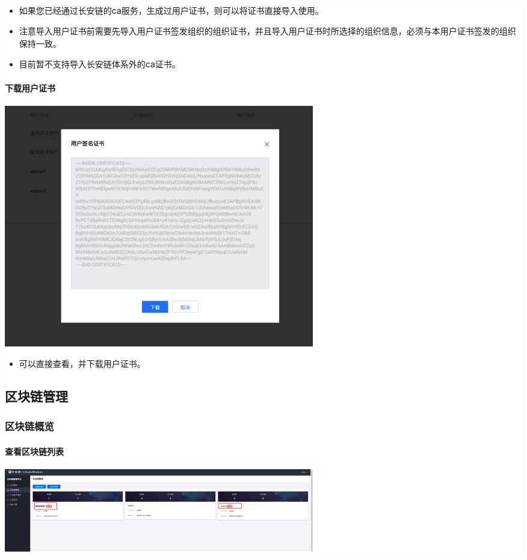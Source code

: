 - 如果您已经通过长安链的ca服务，生成过用户证书，则可以将证书直接导入使用。
- 注意导入用户证书前需要先导入用户证书签发组织的组织证书，并且导入用户证书时所选择的组织信息，必须与本用户证书签发的组织保持一致。

- 目前暂不支持导入长安链体系外的ca证书。

#### 下载用户证书

<img loading="lazy" src="../images/ManagementDownloadUserCert.png" style="zoom:50%;" />

- 可以直接查看，并下载用户证书。

## 区块链管理

### 区块链概览

#### 查看区块链列表

<img loading="lazy" src="../images/ManagementChain.png" style="zoom:50%;" />
